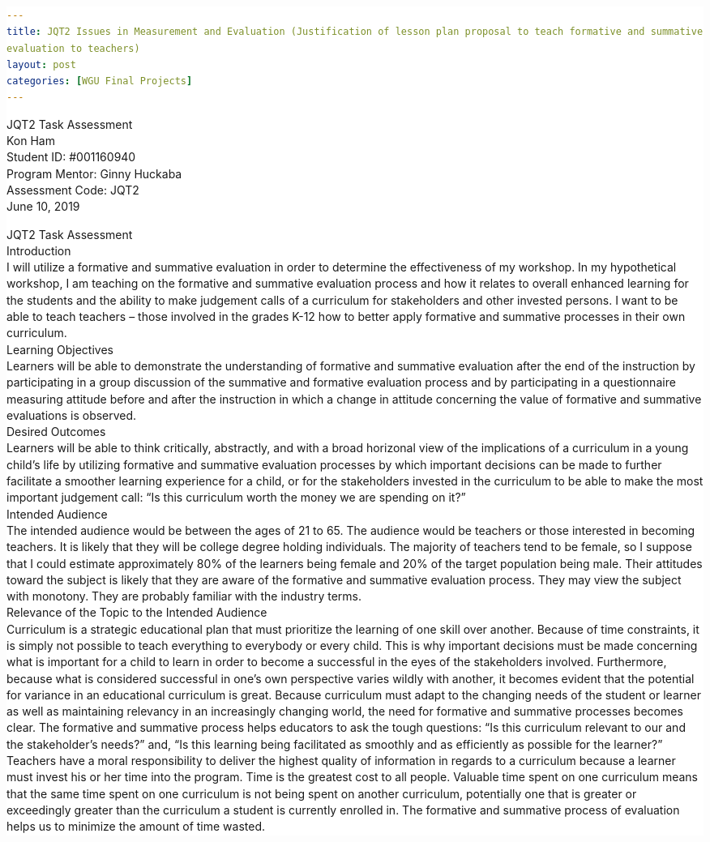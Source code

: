 ```yaml
---
title: JQT2 Issues in Measurement and Evaluation (Justification of lesson plan proposal to teach formative and summative evaluation to teachers)
layout: post
categories: [WGU Final Projects]
---
```

JQT2 Task Assessment  
Kon Ham  
Student ID: #001160940  
Program Mentor: Ginny Huckaba  
Assessment Code: JQT2  
June 10, 2019

  
JQT2 Task Assessment  
Introduction  
I will utilize a formative and summative evaluation in order to determine the effectiveness of my workshop. In my hypothetical workshop, I am teaching on the formative and summative evaluation process and how it relates to overall enhanced learning for the students and the ability to make judgement calls of a curriculum for stakeholders and other invested persons. I want to be able to teach teachers &#8211; those involved in the grades K-12 how to better apply formative and summative processes in their own curriculum.  
Learning Objectives  
Learners will be able to demonstrate the understanding of formative and summative evaluation after the end of the instruction by participating in a group discussion of the summative and formative evaluation process and by participating in a questionnaire measuring attitude before and after the instruction in which a change in attitude concerning the value of formative and summative evaluations is observed.  
Desired Outcomes  
Learners will be able to think critically, abstractly, and with a broad horizonal view of the implications of a curriculum in a young child’s life by utilizing formative and summative evaluation processes by which important decisions can be made to further facilitate a smoother learning experience for a child, or for the stakeholders invested in the curriculum to be able to make the most important judgement call: “Is this curriculum worth the money we are spending on it?”  
Intended Audience  
The intended audience would be between the ages of 21 to 65. The audience would be teachers or those interested in becoming teachers. It is likely that they will be college degree holding individuals. The majority of teachers tend to be female, so I suppose that I could estimate approximately 80% of the learners being female and 20% of the target population being male. Their attitudes toward the subject is likely that they are aware of the formative and summative evaluation process. They may view the subject with monotony. They are probably familiar with the industry terms.  
Relevance of the Topic to the Intended Audience  
Curriculum is a strategic educational plan that must prioritize the learning of one skill over another. Because of time constraints, it is simply not possible to teach everything to everybody or every child. This is why important decisions must be made concerning what is important for a child to learn in order to become a successful in the eyes of the stakeholders involved. Furthermore, because what is considered successful in one’s own perspective varies wildly with another, it becomes evident that the potential for variance in an educational curriculum is great. Because curriculum must adapt to the changing needs of the student or learner as well as maintaining relevancy in an increasingly changing world, the need for formative and summative processes becomes clear. The formative and summative process helps educators to ask the tough questions: “Is this curriculum relevant to our and the stakeholder’s needs?” and, “Is this learning being facilitated as smoothly and as efficiently as possible for the learner?” Teachers have a moral responsibility to deliver the highest quality of information in regards to a curriculum because a learner must invest his or her time into the program. Time is the greatest cost to all people. Valuable time spent on one curriculum means that the same time spent on one curriculum is not being spent on another curriculum, potentially one that is greater or exceedingly greater than the curriculum a student is currently enrolled in. The formative and summative process of evaluation helps us to minimize the amount of time wasted. 
